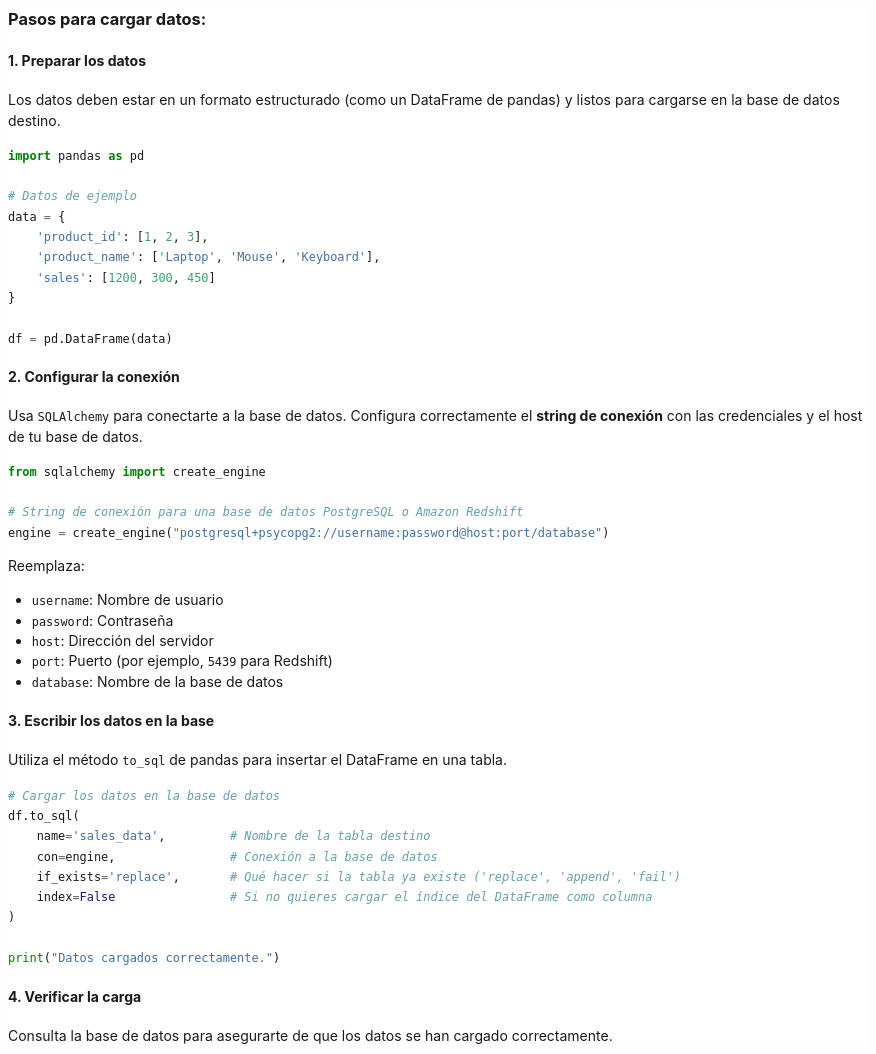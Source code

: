 ### Pasos para cargar datos:

#### 1. **Preparar los datos**
Los datos deben estar en un formato estructurado (como un DataFrame de pandas) y listos para cargarse en la base de datos destino.

```python
import pandas as pd

# Datos de ejemplo
data = {
    'product_id': [1, 2, 3],
    'product_name': ['Laptop', 'Mouse', 'Keyboard'],
    'sales': [1200, 300, 450]
}

df = pd.DataFrame(data)
```

#### 2. **Configurar la conexión**
Usa `SQLAlchemy` para conectarte a la base de datos. Configura correctamente el **string de conexión** con las credenciales y el host de tu base de datos.

```python
from sqlalchemy import create_engine

# String de conexión para una base de datos PostgreSQL o Amazon Redshift
engine = create_engine("postgresql+psycopg2://username:password@host:port/database")
```

Reemplaza:
- `username`: Nombre de usuario
- `password`: Contraseña
- `host`: Dirección del servidor
- `port`: Puerto (por ejemplo, `5439` para Redshift)
- `database`: Nombre de la base de datos

#### 3. **Escribir los datos en la base**
Utiliza el método `to_sql` de pandas para insertar el DataFrame en una tabla.

```python
# Cargar los datos en la base de datos
df.to_sql(
    name='sales_data',         # Nombre de la tabla destino
    con=engine,                # Conexión a la base de datos
    if_exists='replace',       # Qué hacer si la tabla ya existe ('replace', 'append', 'fail')
    index=False                # Si no quieres cargar el índice del DataFrame como columna
)

print("Datos cargados correctamente.")
```

#### 4. **Verificar la carga**
Consulta la base de datos para asegurarte de que los datos se han cargado correctamente.
